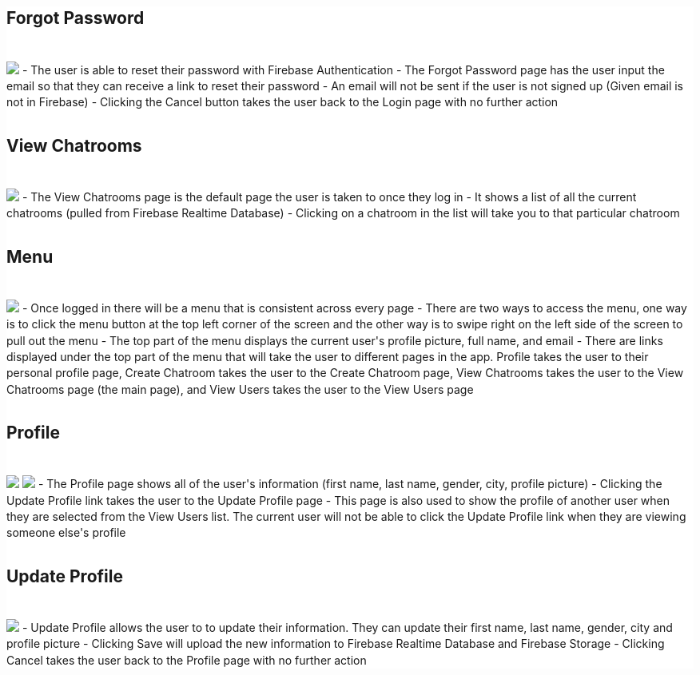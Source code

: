 
## Forgot Password
<br />
<img src="https://github.com/pushpdeep-gangrade/Chatroom/blob/master/screen_images/ForgotPassword.png" width=150>
- The user is able to reset their password with Firebase Authentication
- The Forgot Password page has the user input the email so that they can receive a link to reset their password
- An email will not be sent if the user is not signed up (Given email is not in Firebase)
- Clicking the Cancel button takes the user back to the Login page with no further action

## View Chatrooms
<br />
<img src="https://github.com/pushpdeep-gangrade/Chatroom/blob/master/screen_images/ViewChatrooms.png" width=150>
- The View Chatrooms page is the default page the user is taken to once they log in
- It shows a list of all the current chatrooms (pulled from Firebase Realtime Database)
- Clicking on a chatroom in the list will take you to that particular chatroom

## Menu
<br />
<img src="https://github.com/pushpdeep-gangrade/Chatroom/blob/master/screen_images/Menu2.png" width=150>
- Once logged in there will be a menu that is consistent across every page
- There are two ways to access the menu, one way is to click the menu button at the top left corner of the
  screen and the other way is to swipe right on the left side of the screen to pull out the menu
- The top part of the menu displays the current user's profile picture, full name, and email
- There are links displayed under the top part of the menu that will take the user to different pages
  in the app. Profile takes the user to their personal profile page, Create Chatroom takes the user 
  to the Create Chatroom page, View Chatrooms takes the user to the View Chatrooms page (the main page), and
  View Users takes the user to the View Users page 
  
## Profile
<br />
<img src="https://github.com/pushpdeep-gangrade/Chatroom/blob/master/screen_images/PersonalProfile.png" width=150>
<img src="https://github.com/pushpdeep-gangrade/Chatroom/blob/master/screen_images/OthersProfile.png" width=150>
- The Profile page shows all of the user's information (first name, last name, gender, city, profile picture)
- Clicking the Update Profile link takes the user to the Update Profile page
- This page is also used to show the profile of another user when they are selected from the View Users list.
  The current user will not be able to click the Update Profile link when they are viewing someone else's profile
  
## Update Profile
<br />
<img src="https://github.com/pushpdeep-gangrade/Chatroom/blob/master/screen_images/EditProfile.png" width=150>
- Update Profile allows the user to to update their information. They can update their first name, last name,
  gender, city and profile picture
- Clicking Save will upload the new information to Firebase Realtime Database and Firebase Storage
- Clicking Cancel takes the user back to the Profile page with no further action
